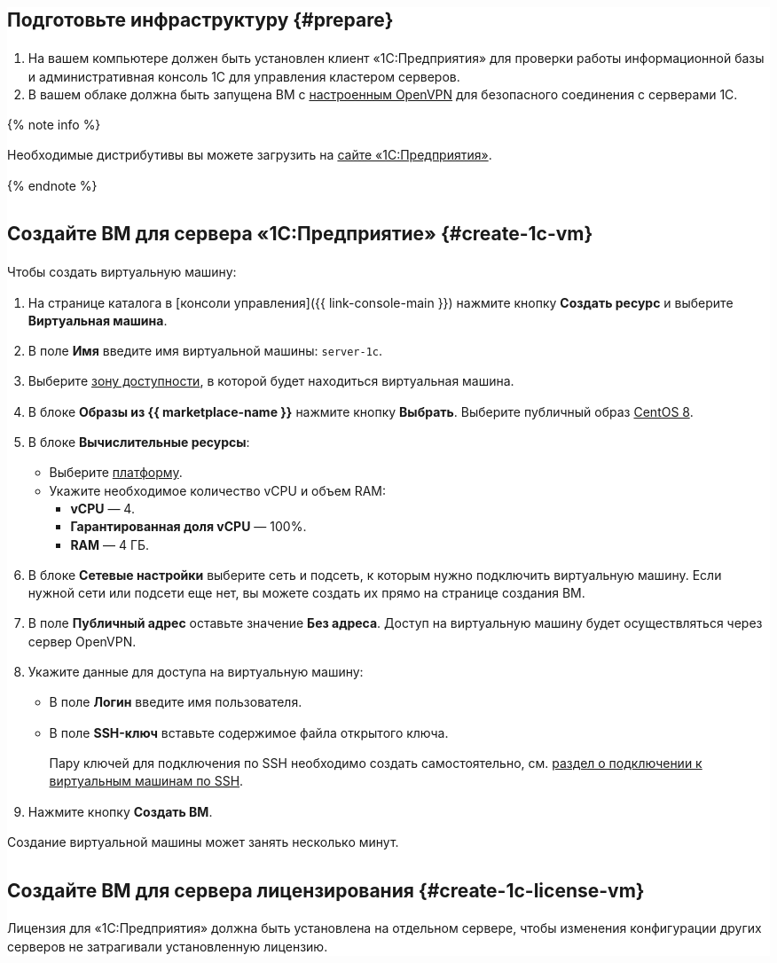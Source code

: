 ## Подготовьте инфраструктуру {#prepare}

1. На вашем компьютере должен быть установлен клиент «1С:Предприятия» для проверки работы информационной базы и административная консоль 1С для управления кластером серверов.
1. В вашем облаке должна быть запущена ВМ с [настроенным OpenVPN](../routing/openvpn.md) для безопасного соединения с серверами 1C. 

{% note info %}

Необходимые дистрибутивы вы можете загрузить на [сайте «1С:Предприятия»](https://its.1c.ru/).

{% endnote %}

## Создайте ВМ для сервера «1С:Предприятие» {#create-1c-vm}

Чтобы создать виртуальную машину:

1. На странице каталога в [консоли управления]({{ link-console-main }}) нажмите кнопку **Создать ресурс** и выберите **Виртуальная машина**.

2. В поле **Имя** введите имя виртуальной машины: `server-1c`.

3. Выберите [зону доступности](../../overview/concepts/geo-scope.md), в которой будет находиться виртуальная машина.

4. В блоке **Образы из {{ marketplace-name }}** нажмите кнопку **Выбрать**. Выберите публичный образ [CentOS 8](https://cloud.yandex.ru/marketplace/products/f2eb5s1m9o1fs5t35ttf).

5. В блоке **Вычислительные ресурсы**:
    - Выберите [платформу](../../compute/concepts/vm-platforms.md).
    - Укажите необходимое количество vCPU и объем RAM:
       * **vCPU** — 4.
       * **Гарантированная доля vCPU** — 100%.
       * **RAM** — 4 ГБ.

6. В блоке **Сетевые настройки** выберите сеть и подсеть, к которым нужно подключить виртуальную машину. Если нужной сети или подсети еще нет, вы можете создать их прямо на странице создания ВМ.

7. В поле **Публичный адрес** оставьте значение **Без адреса**. Доступ на виртуальную машину будет осуществляться через сервер OpenVPN.

8. Укажите данные для доступа на виртуальную машину:
    - В поле **Логин** введите имя пользователя.
    - В поле **SSH-ключ** вставьте содержимое файла открытого ключа.
      
      Пару ключей для подключения по SSH необходимо создать самостоятельно, см. [раздел о подключении к виртуальным машинам по SSH](../../compute/operations/vm-connect/ssh.md).

9. Нажмите кнопку **Создать ВМ**.

Создание виртуальной машины может занять несколько минут.

## Создайте ВМ для сервера лицензирования {#create-1c-license-vm}

Лицензия для «1С:Предприятия» должна быть установлена на отдельном сервере, чтобы изменения конфигурации других серверов не затрагивали установленную лицензию.
